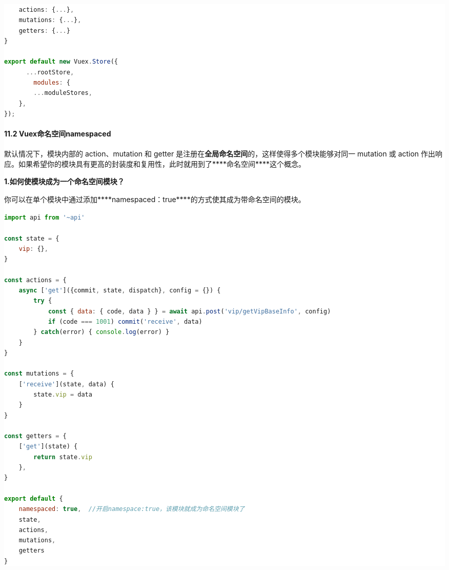 ```javascript
    actions: {...},
    mutations: {...},
    getters: {...}
}
           
export default new Vuex.Store({
	  ...rootStore,  
		modules: {
        ...moduleStores,
    },
});
```

#### 11.2 Vuex命名空间namespaced

默认情况下，模块内部的 action、mutation 和 getter 是注册在**全局命名空间**的，这样使得多个模块能够对同一 mutation 或 action 作出响应。如果希望你的模块具有更高的封装度和复用性，此时就用到了***\*命名空间\****这个概念。

**1.如何使模块成为一个命名空间模块？**

  你可以在单个模块中通过添加***\*namespaced：true\****的方式使其成为带命名空间的模块。

```javascript
import api from '~api'
 
const state = {
    vip: {},
}
 
const actions = {
    async ['get']({commit, state, dispatch}, config = {}) {
        try {
            const { data: { code, data } } = await api.post('vip/getVipBaseInfo', config)
            if (code === 1001) commit('receive', data)
        } catch(error) { console.log(error) }
    }
}
 
const mutations = {
    ['receive'](state, data) {
        state.vip = data
    }
}
 
const getters = {
    ['get'](state) {
        return state.vip
    },
}
 
export default {
    namespaced: true,  //开启namespace:true，该模块就成为命名空间模块了
    state,
    actions,
    mutations,
    getters
}
```
